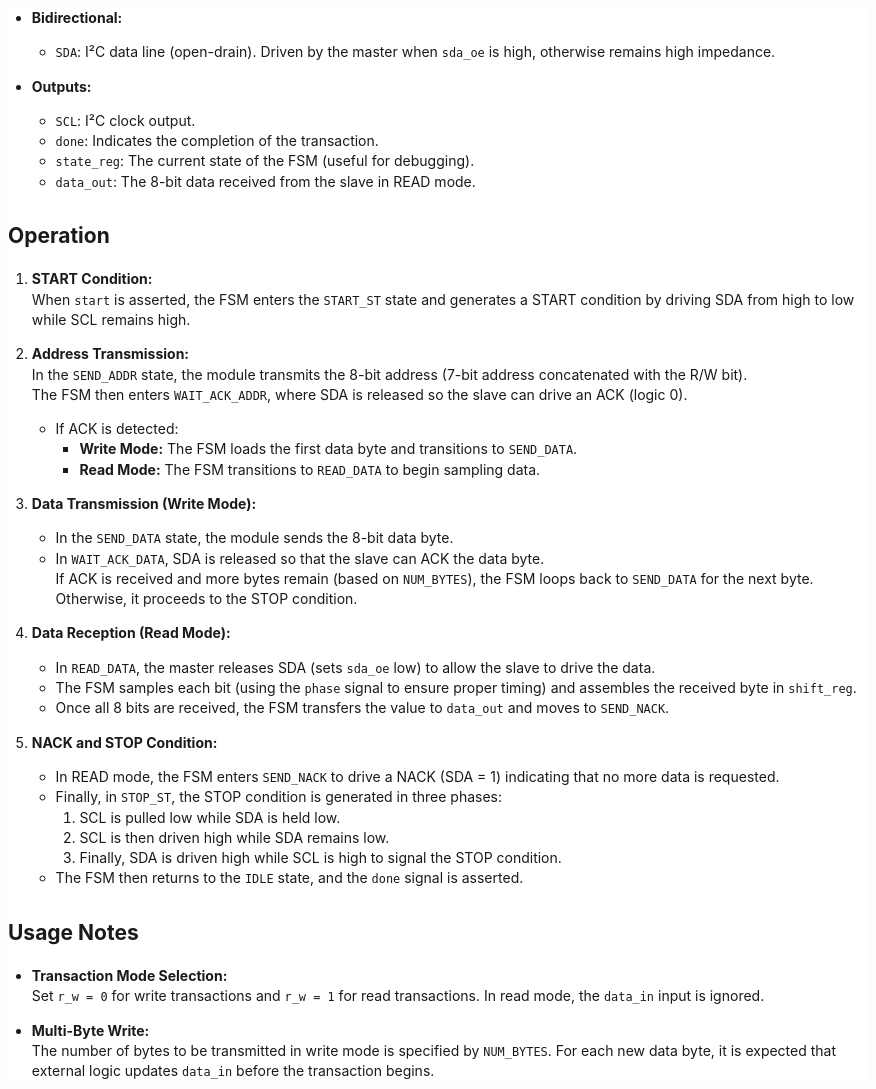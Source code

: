 - **Bidirectional:**
  - `SDA`: I²C data line (open-drain). Driven by the master when `sda_oe` is high, otherwise remains high impedance.

- **Outputs:**
  - `SCL`: I²C clock output.
  - `done`: Indicates the completion of the transaction.
  - `state_reg`: The current state of the FSM (useful for debugging).
  - `data_out`: The 8-bit data received from the slave in READ mode.

## Operation

1. **START Condition:**  
   When `start` is asserted, the FSM enters the `START_ST` state and generates a START condition by driving SDA from high to low while SCL remains high.

2. **Address Transmission:**  
   In the `SEND_ADDR` state, the module transmits the 8-bit address (7-bit address concatenated with the R/W bit).  
   The FSM then enters `WAIT_ACK_ADDR`, where SDA is released so the slave can drive an ACK (logic 0).  
   - If ACK is detected:
     - **Write Mode:** The FSM loads the first data byte and transitions to `SEND_DATA`.
     - **Read Mode:** The FSM transitions to `READ_DATA` to begin sampling data.

3. **Data Transmission (Write Mode):**  
   - In the `SEND_DATA` state, the module sends the 8-bit data byte.
   - In `WAIT_ACK_DATA`, SDA is released so that the slave can ACK the data byte.  
     If ACK is received and more bytes remain (based on `NUM_BYTES`), the FSM loops back to `SEND_DATA` for the next byte. Otherwise, it proceeds to the STOP condition.

4. **Data Reception (Read Mode):**  
   - In `READ_DATA`, the master releases SDA (sets `sda_oe` low) to allow the slave to drive the data.
   - The FSM samples each bit (using the `phase` signal to ensure proper timing) and assembles the received byte in `shift_reg`.
   - Once all 8 bits are received, the FSM transfers the value to `data_out` and moves to `SEND_NACK`.

5. **NACK and STOP Condition:**  
   - In READ mode, the FSM enters `SEND_NACK` to drive a NACK (SDA = 1) indicating that no more data is requested.
   - Finally, in `STOP_ST`, the STOP condition is generated in three phases:
     1. SCL is pulled low while SDA is held low.
     2. SCL is then driven high while SDA remains low.
     3. Finally, SDA is driven high while SCL is high to signal the STOP condition.
   - The FSM then returns to the `IDLE` state, and the `done` signal is asserted.

## Usage Notes

- **Transaction Mode Selection:**  
  Set `r_w = 0` for write transactions and `r_w = 1` for read transactions. In read mode, the `data_in` input is ignored.

- **Multi-Byte Write:**  
  The number of bytes to be transmitted in write mode is specified by `NUM_BYTES`. For each new data byte, it is expected that external logic updates `data_in` before the transaction begins.
